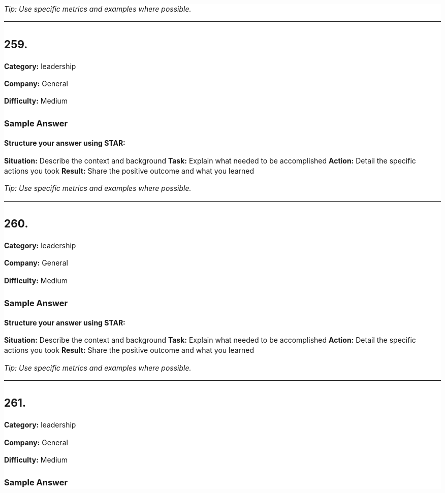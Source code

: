 *Tip: Use specific metrics and examples where possible.*

---


## 259. 

**Category:** leadership

**Company:** General

**Difficulty:** Medium

### Sample Answer

**Structure your answer using STAR:**

**Situation:** Describe the context and background
**Task:** Explain what needed to be accomplished
**Action:** Detail the specific actions you took
**Result:** Share the positive outcome and what you learned

*Tip: Use specific metrics and examples where possible.*

---


## 260. 

**Category:** leadership

**Company:** General

**Difficulty:** Medium

### Sample Answer

**Structure your answer using STAR:**

**Situation:** Describe the context and background
**Task:** Explain what needed to be accomplished
**Action:** Detail the specific actions you took
**Result:** Share the positive outcome and what you learned

*Tip: Use specific metrics and examples where possible.*

---


## 261. 

**Category:** leadership

**Company:** General

**Difficulty:** Medium

### Sample Answer
